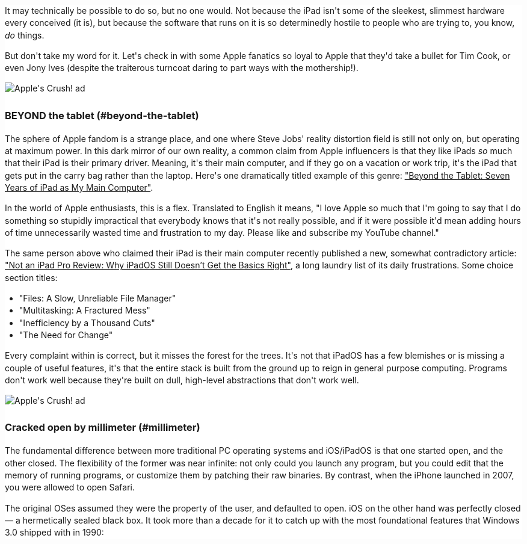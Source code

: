 It may technically be possible to do so, but no one would. Not because the iPad isn't some of the sleekest, slimmest hardware every conceived (it is), but because the software that runs on it is so determinedly hostile to people who are trying to, you know, _do_ things.

But don't take my word for it. Let's check in with some Apple fanatics so loyal to Apple that they'd take a bullet for Tim Cook, or even Jony Ives (despite the traiterous turncoat daring to part ways with the mothership!).

<img src="/photographs/nanoglyphs/042-crush/crush2@2x.jpg" alt="Apple's Crush! ad" class="wide" loading="lazy">

### BEYOND the tablet (#beyond-the-tablet)

The sphere of Apple fandom is a strange place, and one where Steve Jobs' reality distortion field is still not only on, but operating at maximum power. In this dark mirror of our own reality, a common claim from Apple influencers is that they like iPads _so_ much that their iPad is their primary driver. Meaning, it's their main computer, and if they go on a vacation or work trip, it's the iPad that gets put in the carry bag rather than the laptop. Here's one dramatically titled example of this genre: ["Beyond the Tablet: Seven Years of iPad as My Main Computer"](https://www.macstories.net/stories/beyond-the-tablet/).

In the world of Apple enthusiasts, this is a flex. Translated to English it means, "I love Apple so much that I'm going to say that I do something so stupidly impractical that everybody knows that it's not really possible, and if it were possible it'd mean adding hours of time unnecessarily wasted time and frustration to my day. Please like and subscribe my YouTube channel."

The same person above who claimed their iPad is their main computer recently published a new, somewhat contradictory article: ["Not an iPad Pro Review: Why iPadOS Still Doesn’t Get the Basics Right"](https://www.macstories.net/stories/not-an-ipad-pro-review/), a long laundry list of its daily frustrations. Some choice section titles:

* "Files: A Slow, Unreliable File Manager"
* "Multitasking: A Fractured Mess"
* "Inefficiency by a Thousand Cuts"
* "The Need for Change"

Every complaint within is correct, but it misses the forest for the trees. It's not that iPadOS has a few blemishes or is missing a couple of useful features, it's that the entire stack is built from the ground up to reign in general purpose computing. Programs don't work well because they're built on dull, high-level abstractions that don't work well.

<img src="/photographs/nanoglyphs/042-crush/crush3@2x.jpg" alt="Apple's Crush! ad" class="wide" loading="lazy">

### Cracked open by millimeter (#millimeter)

The fundamental difference between more traditional PC operating systems and iOS/iPadOS is that one started open, and the other closed. The flexibility of the former was near infinite: not only could you launch any program, but you could edit that the memory of running programs, or customize them by patching their raw binaries. By contrast, when the iPhone launched in 2007, you were allowed to open Safari.

The original OSes assumed they were the property of the user, and defaulted to open. iOS on the other hand was perfectly closed — a hermetically sealed black box. It took more than a decade for it to catch up with the most foundational features that Windows 3.0 shipped with in 1990:
